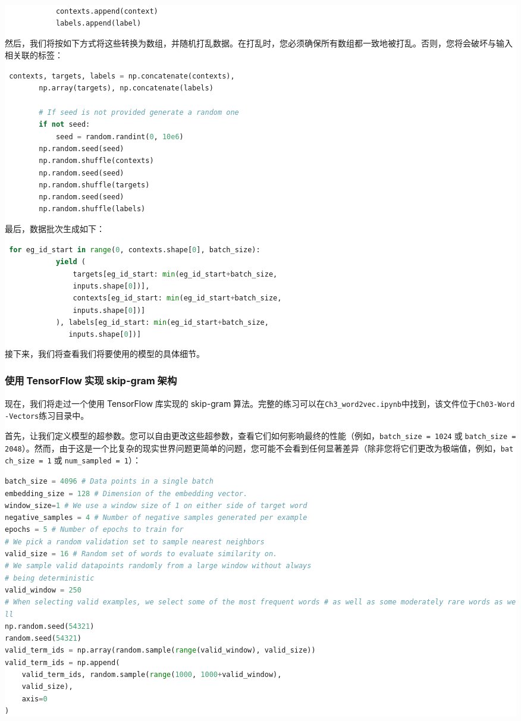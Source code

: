 ```py
            contexts.append(context)
            labels.append(label) 
```

然后，我们将按如下方式将这些转换为数组，并随机打乱数据。在打乱时，您必须确保所有数组都一致地被打乱。否则，您将会破坏与输入相关联的标签：

```py
 contexts, targets, labels = np.concatenate(contexts), 
        np.array(targets), np.concatenate(labels)

        # If seed is not provided generate a random one
        if not seed:
            seed = random.randint(0, 10e6)
        np.random.seed(seed)
        np.random.shuffle(contexts)
        np.random.seed(seed)
        np.random.shuffle(targets)
        np.random.seed(seed)
        np.random.shuffle(labels) 
```

最后，数据批次生成如下：

```py
 for eg_id_start in range(0, contexts.shape[0], batch_size): 
            yield (
                targets[eg_id_start: min(eg_id_start+batch_size, 
                inputs.shape[0])], 
                contexts[eg_id_start: min(eg_id_start+batch_size, 
                inputs.shape[0])]
            ), labels[eg_id_start: min(eg_id_start+batch_size, 
               inputs.shape[0])] 
```

接下来，我们将查看我们将要使用的模型的具体细节。

### 使用 TensorFlow 实现 skip-gram 架构

现在，我们将走过一个使用 TensorFlow 库实现的 skip-gram 算法。完整的练习可以在`Ch3_word2vec.ipynb`中找到，该文件位于`Ch03-Word-Vectors`练习目录中。

首先，让我们定义模型的超参数。您可以自由更改这些超参数，查看它们如何影响最终的性能（例如，`batch_size = 1024` 或 `batch_size = 2048`）。然而，由于这是一个比复杂的现实世界问题更简单的问题，您可能不会看到任何显著差异（除非您将它们更改为极端值，例如，`batch_size = 1` 或 `num_sampled = 1`）：

```py
batch_size = 4096 # Data points in a single batch
embedding_size = 128 # Dimension of the embedding vector.
window_size=1 # We use a window size of 1 on either side of target word
negative_samples = 4 # Number of negative samples generated per example
epochs = 5 # Number of epochs to train for
# We pick a random validation set to sample nearest neighbors
valid_size = 16 # Random set of words to evaluate similarity on.
# We sample valid datapoints randomly from a large window without always
# being deterministic
valid_window = 250
# When selecting valid examples, we select some of the most frequent words # as well as some moderately rare words as well
np.random.seed(54321)
random.seed(54321)
valid_term_ids = np.array(random.sample(range(valid_window), valid_size))
valid_term_ids = np.append(
    valid_term_ids, random.sample(range(1000, 1000+valid_window), 
    valid_size),
    axis=0
) 
```
